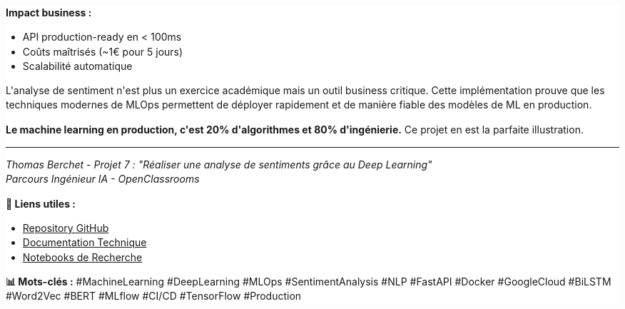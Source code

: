 **Impact business :**
- API production-ready en < 100ms
- Coûts maîtrisés (~1€ pour 5 jours)
- Scalabilité automatique

L'analyse de sentiment n'est plus un exercice académique mais un outil business critique. Cette implémentation prouve que les techniques modernes de MLOps permettent de déployer rapidement et de manière fiable des modèles de ML en production.

**Le machine learning en production, c'est 20% d'algorithmes et 80% d'ingénierie.** Ce projet en est la parfaite illustration.

---

*Thomas Berchet - Projet 7 : "Réaliser une analyse de sentiments grâce au Deep Learning"  
Parcours Ingénieur IA - OpenClassrooms*

**🔗 Liens utiles :**
- [Repository GitHub](https://github.com/berch-t/air-paradis-sentiment-api)
- [Documentation Technique](https://github.com/berch-t/air-paradis-sentiment-api/blob/main/README.md)
- [Notebooks de Recherche](https://github.com/berch-t/air-paradis-sentiment-api/tree/main/notebooks)

**📊 Mots-clés :** #MachineLearning #DeepLearning #MLOps #SentimentAnalysis #NLP #FastAPI #Docker #GoogleCloud #BiLSTM #Word2Vec #BERT #MLflow #CI/CD #TensorFlow #Production
